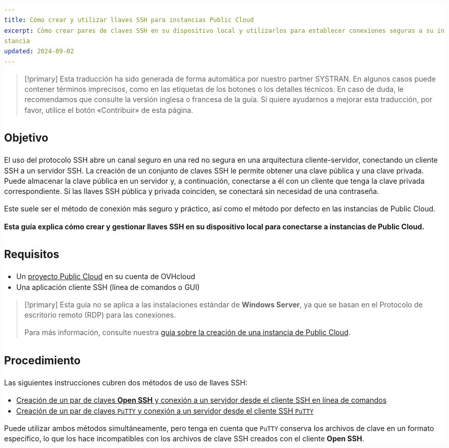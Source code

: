 ```yaml
---
title: Cómo crear y utilizar llaves SSH para instancias Public Cloud
excerpt: Cómo crear pares de claves SSH en su dispositivo local y utilizarlos para establecer conexiones seguras a su instancia
updated: 2024-09-02
---
```


> [!primary]
> Esta traducción ha sido generada de forma automática por nuestro partner SYSTRAN. En algunos casos puede contener términos imprecisos, como en las etiquetas de los botones o los detalles técnicos. En caso de duda, le recomendamos que consulte la versión inglesa o francesa de la guía. Si quiere ayudarnos a mejorar esta traducción, por favor, utilice el botón «Contribuir» de esta página.
> 

## Objetivo

El uso del protocolo SSH abre un canal seguro en una red no segura en una arquitectura cliente-servidor, conectando un cliente SSH a un servidor SSH. La creación de un conjunto de claves SSH le permite obtener una clave pública y una clave privada. Puede almacenar la clave pública en un servidor y, a continuación, conectarse a él con un cliente que tenga la clave privada correspondiente. Si las llaves SSH pública y privada coinciden, se conectará sin necesidad de una contraseña.

Este suele ser el método de conexión más seguro y práctico, así como el método por defecto en las instancias de Public Cloud.

**Esta guía explica cómo crear y gestionar llaves SSH en su dispositivo local para conectarse a instancias de Public Cloud.**

## Requisitos

- Un [proyecto Public Cloud](/links/public-cloud/public-cloud) en su cuenta de OVHcloud
- Una aplicación cliente SSH (línea de comandos o GUI)

> [!primary]
> Esta guía no se aplica a las instalaciones estándar de **Windows Server**, ya que se basan en el Protocolo de escritorio remoto (RDP) para las conexiones.
>
> Para más información, consulte nuestra [guía sobre la creación de una instancia de Public Cloud](/pages/public_cloud/compute/public-cloud-first-steps).
>

## Procedimiento

Las siguientes instrucciones cubren dos métodos de uso de llaves SSH:

- [Creación de un par de claves **Open SSH** y conexión a un servidor desde el cliente SSH en línea de comandos](#openssh)
- [Creación de un par de claves `PuTTY` y conexión a un servidor desde el cliente SSH `PuTTY`](#useputty)

Puede utilizar ambos métodos simultáneamente, pero tenga en cuenta que `PuTTY` conserva los archivos de clave en un formato específico, lo que los hace incompatibles con los archivos de clave SSH creados con el cliente **Open SSH**.
